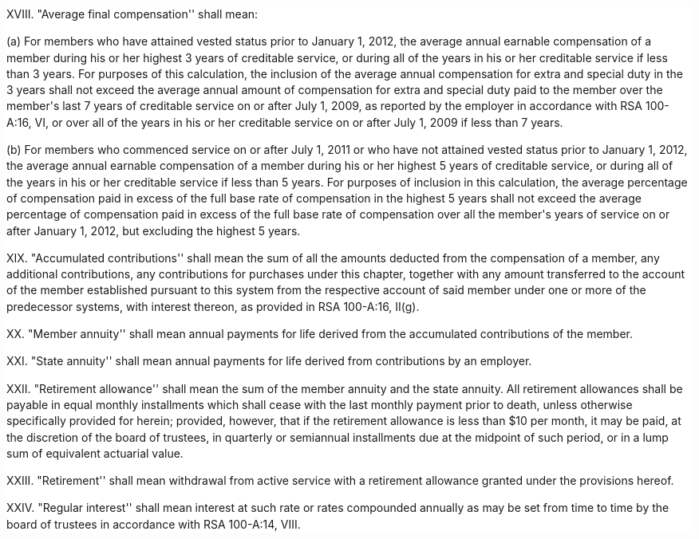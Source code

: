  XVIII. "Average final compensation'' shall mean:
                                             
 (a) For members who have attained vested status prior to January
1, 2012, the average annual earnable compensation of a member during his
or her highest 3 years of creditable service, or during all of the years
in his or her creditable service if less than 3 years. For purposes of
this calculation, the inclusion of the average annual compensation for
extra and special duty in the 3 years shall not exceed the average
annual amount of compensation for extra and special duty paid to the
member over the member's last 7 years of creditable service on or after
July 1, 2009, as reported by the employer in accordance with RSA
100-A:16, VI, or over all of the years in his or her creditable service
on or after July 1, 2009 if less than 7 years.
                                             
 (b) For members who commenced service on or after July 1, 2011 or
who have not attained vested status prior to January 1, 2012, the
average annual earnable compensation of a member during his or her
highest 5 years of creditable service, or during all of the years in his
or her creditable service if less than 5 years. For purposes of
inclusion in this calculation, the average percentage of compensation
paid in excess of the full base rate of compensation in the highest 5
years shall not exceed the average percentage of compensation paid in
excess of the full base rate of compensation over all the member's years
of service on or after January 1, 2012, but excluding the highest 5
years.
                                             
 XIX. "Accumulated contributions'' shall mean the sum of all the
amounts deducted from the compensation of a member, any additional
contributions, any contributions for purchases under this chapter,
together with any amount transferred to the account of the member
established pursuant to this system from the respective account of said
member under one or more of the predecessor systems, with interest
thereon, as provided in RSA 100-A:16, II(g).
                                             
 XX. "Member annuity'' shall mean annual payments for life derived
from the accumulated contributions of the member.
                                             
 XXI. "State annuity'' shall mean annual payments for life derived
from contributions by an employer.
                                             
 XXII. "Retirement allowance'' shall mean the sum of the member
annuity and the state annuity. All retirement allowances shall be
payable in equal monthly installments which shall cease with the last
monthly payment prior to death, unless otherwise specifically provided
for herein; provided, however, that if the retirement allowance is less
than 
                                             $10 per month, it may be paid, at the discretion of the board of
trustees, in quarterly or semiannual installments due at the midpoint of
such period, or in a lump sum of equivalent actuarial value.
                                             
 XXIII. "Retirement'' shall mean withdrawal from active service with
a retirement allowance granted under the provisions hereof.
                                             
 XXIV. "Regular interest'' shall mean interest at such rate or rates
compounded annually as may be set from time to time by the board of
trustees in accordance with RSA 100-A:14, VIII.
                                             